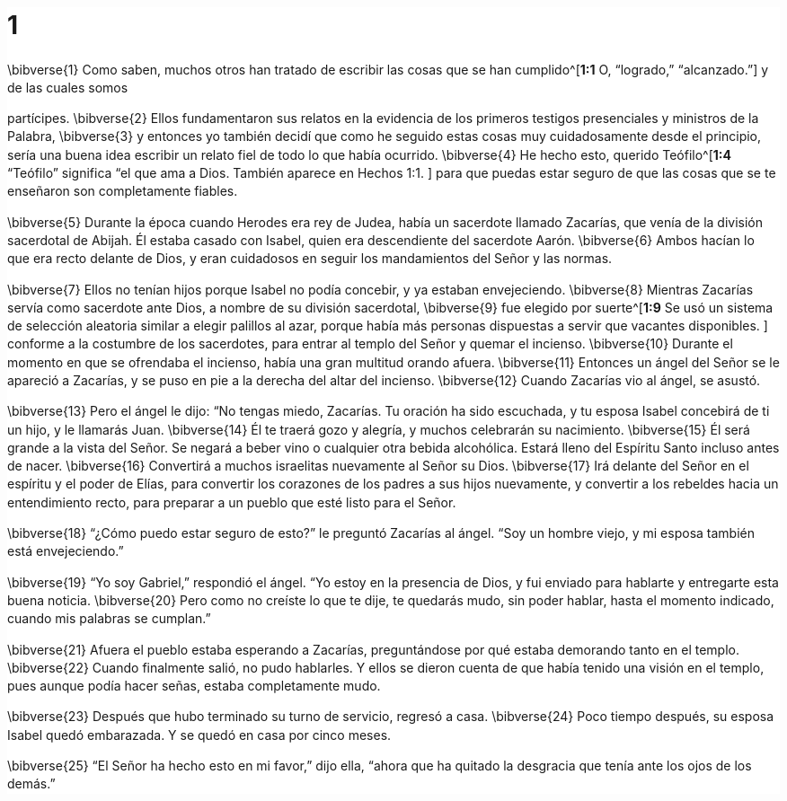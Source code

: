 # 1 
\bibverse{1} Como saben, muchos otros han tratado de escribir las cosas que se han cumplido^[**1:1** O, “logrado,” “alcanzado.”] y de las cuales somos 


partícipes. \bibverse{2} Ellos fundamentaron sus relatos en la evidencia de los primeros testigos presenciales y ministros de la Palabra, \bibverse{3} y entonces yo también decidí que como he seguido estas cosas muy cuidadosamente desde el principio, sería una buena idea escribir un relato fiel de todo lo que había ocurrido. \bibverse{4} He hecho esto, querido Teófilo^[**1:4** “Teófilo” significa “el que ama a Dios. También aparece en Hechos 1:1. ] para que puedas estar seguro de que las cosas que se te enseñaron son completamente fiables. 


\bibverse{5} Durante la época cuando Herodes era rey de Judea, había un sacerdote llamado Zacarías, que venía de la división sacerdotal de Abijah. Él estaba casado con Isabel, quien era descendiente del sacerdote Aarón. \bibverse{6} Ambos hacían lo que era recto delante de Dios, y eran cuidadosos en seguir los mandamientos del Señor y las normas. 

\bibverse{7} Ellos no tenían hijos porque Isabel no podía concebir, y ya estaban envejeciendo. \bibverse{8} Mientras Zacarías servía como sacerdote ante Dios, a nombre de su división sacerdotal, \bibverse{9} fue elegido por suerte^[**1:9** Se usó un sistema de selección aleatoria similar a elegir palillos al azar, porque había más personas dispuestas a servir que vacantes disponibles. ] conforme a la costumbre de los sacerdotes, para entrar al templo del Señor y quemar el incienso. \bibverse{10} Durante el momento en que se ofrendaba el incienso, había una gran multitud orando afuera. \bibverse{11} Entonces un ángel del Señor se le apareció a Zacarías, y se puso en pie a la derecha del altar del incienso. \bibverse{12} Cuando Zacarías vio al ángel, se asustó. 


\bibverse{13} Pero el ángel le dijo: “No tengas miedo, Zacarías. Tu oración ha sido escuchada, y tu esposa Isabel concebirá de ti un hijo, y le llamarás Juan. \bibverse{14} Él te traerá gozo y alegría, y muchos celebrarán su nacimiento. \bibverse{15} Él será grande a la vista del Señor. Se negará a beber vino o cualquier otra bebida alcohólica. Estará lleno del Espíritu Santo incluso antes de nacer. \bibverse{16} Convertirá a muchos israelitas nuevamente al Señor su Dios. \bibverse{17} Irá delante del Señor en el espíritu y el poder de Elías, para convertir los corazones de los padres a sus hijos nuevamente, y convertir a los rebeldes hacia un entendimiento recto, para preparar a un pueblo que esté listo para el Señor. 

\bibverse{18} “¿Cómo puedo estar seguro de esto?” le preguntó Zacarías al ángel. “Soy un hombre viejo, y mi esposa también está envejeciendo.” 

\bibverse{19} “Yo soy Gabriel,” respondió el ángel. “Yo estoy en la presencia de Dios, y fui enviado para hablarte y entregarte esta buena noticia. \bibverse{20} Pero como no creíste lo que te dije, te quedarás mudo, sin poder hablar, hasta el momento indicado, cuando mis palabras se cumplan.” 

\bibverse{21} Afuera el pueblo estaba esperando a Zacarías, preguntándose por qué estaba demorando tanto en el templo. \bibverse{22} Cuando finalmente salió, no pudo hablarles. Y ellos se dieron cuenta de que había tenido una visión en el templo, pues aunque podía hacer señas, estaba completamente mudo. 

\bibverse{23} Después que hubo terminado su turno de servicio, regresó a casa. \bibverse{24} Poco tiempo después, su esposa Isabel quedó embarazada. Y se quedó en casa por cinco meses. 

\bibverse{25} “El Señor ha hecho esto en mi favor,” dijo ella, “ahora que ha quitado la desgracia que tenía ante los ojos de los demás.” 
